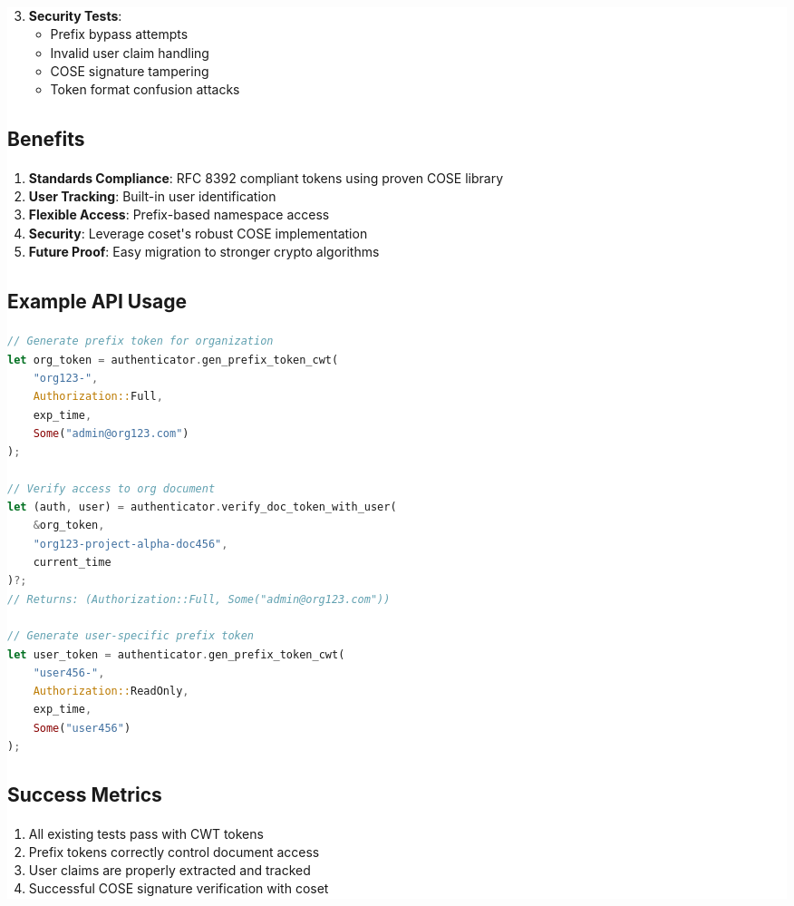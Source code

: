 3. **Security Tests**:
   - Prefix bypass attempts
   - Invalid user claim handling
   - COSE signature tampering
   - Token format confusion attacks

## Benefits

1. **Standards Compliance**: RFC 8392 compliant tokens using proven COSE library
2. **User Tracking**: Built-in user identification
3. **Flexible Access**: Prefix-based namespace access
4. **Security**: Leverage coset's robust COSE implementation
5. **Future Proof**: Easy migration to stronger crypto algorithms

## Example API Usage

```rust
// Generate prefix token for organization
let org_token = authenticator.gen_prefix_token_cwt(
    "org123-", 
    Authorization::Full, 
    exp_time,
    Some("admin@org123.com")
);

// Verify access to org document
let (auth, user) = authenticator.verify_doc_token_with_user(
    &org_token, 
    "org123-project-alpha-doc456", 
    current_time
)?;
// Returns: (Authorization::Full, Some("admin@org123.com"))

// Generate user-specific prefix token
let user_token = authenticator.gen_prefix_token_cwt(
    "user456-", 
    Authorization::ReadOnly, 
    exp_time,
    Some("user456")
);
```

## Success Metrics

1. All existing tests pass with CWT tokens
2. Prefix tokens correctly control document access
3. User claims are properly extracted and tracked
4. Successful COSE signature verification with coset